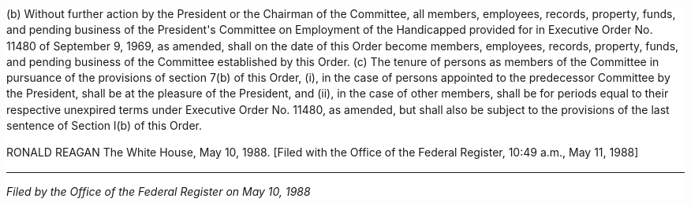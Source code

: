 (b) Without further action by the President or the Chairman of the Committee, all members, employees, records, property, funds, and pending business of the President's Committee on Employment of the Handicapped provided for in Executive Order No. 11480 of September 9, 1969, as amended, shall on the date of this Order become members, employees, records, property, funds, and pending business of the Committee established by this Order.
(c) The tenure of persons as members of the Committee in pursuance of the provisions of section 7(b) of this Order, (i), in the case of persons appointed to the predecessor Committee by the President, shall be at the pleasure of the President, and (ii), in the case of other members, shall be for periods equal to their respective unexpired terms under Executive Order No. 11480, as amended, but shall also be subject to the provisions of the last sentence of Section l(b) of this Order.

RONALD REAGAN
The White House,
May 10, 1988.
[Filed with the Office of the Federal Register, 10:49 a.m., May 11, 1988]

---

*Filed by the Office of the Federal Register on May 10, 1988*
